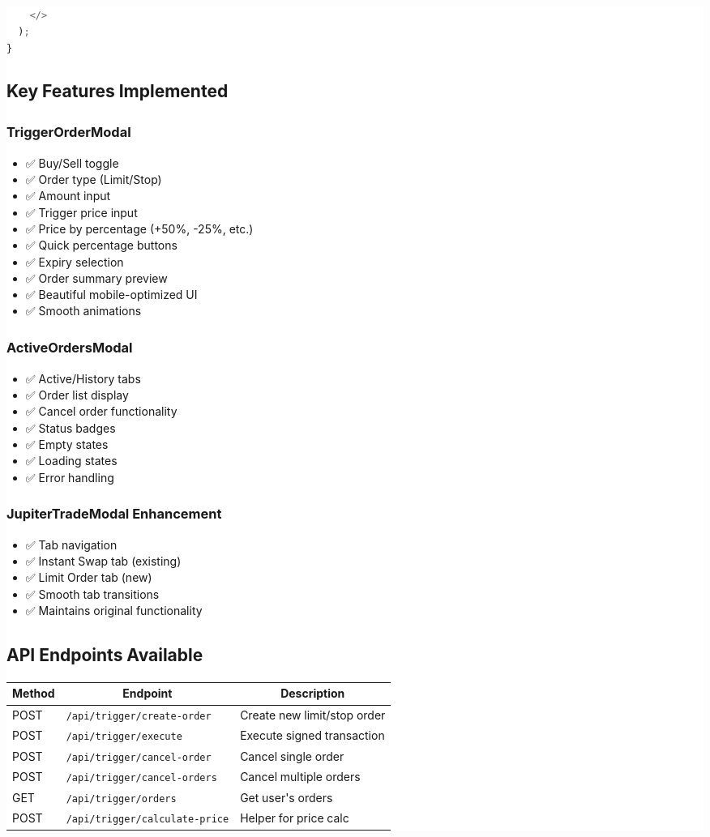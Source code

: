```jsx
    </>
  );
}
```

## Key Features Implemented

### TriggerOrderModal
- ✅ Buy/Sell toggle
- ✅ Order type (Limit/Stop)
- ✅ Amount input
- ✅ Trigger price input
- ✅ Price by percentage (+50%, -25%, etc.)
- ✅ Quick percentage buttons
- ✅ Expiry selection
- ✅ Order summary preview
- ✅ Beautiful mobile-optimized UI
- ✅ Smooth animations

### ActiveOrdersModal
- ✅ Active/History tabs
- ✅ Order list display
- ✅ Cancel order functionality
- ✅ Status badges
- ✅ Empty states
- ✅ Loading states
- ✅ Error handling

### JupiterTradeModal Enhancement
- ✅ Tab navigation
- ✅ Instant Swap tab (existing)
- ✅ Limit Order tab (new)
- ✅ Smooth tab transitions
- ✅ Maintains original functionality

## API Endpoints Available

| Method | Endpoint | Description |
|--------|----------|-------------|
| POST | `/api/trigger/create-order` | Create new limit/stop order |
| POST | `/api/trigger/execute` | Execute signed transaction |
| POST | `/api/trigger/cancel-order` | Cancel single order |
| POST | `/api/trigger/cancel-orders` | Cancel multiple orders |
| GET | `/api/trigger/orders` | Get user's orders |
| POST | `/api/trigger/calculate-price` | Helper for price calc |

